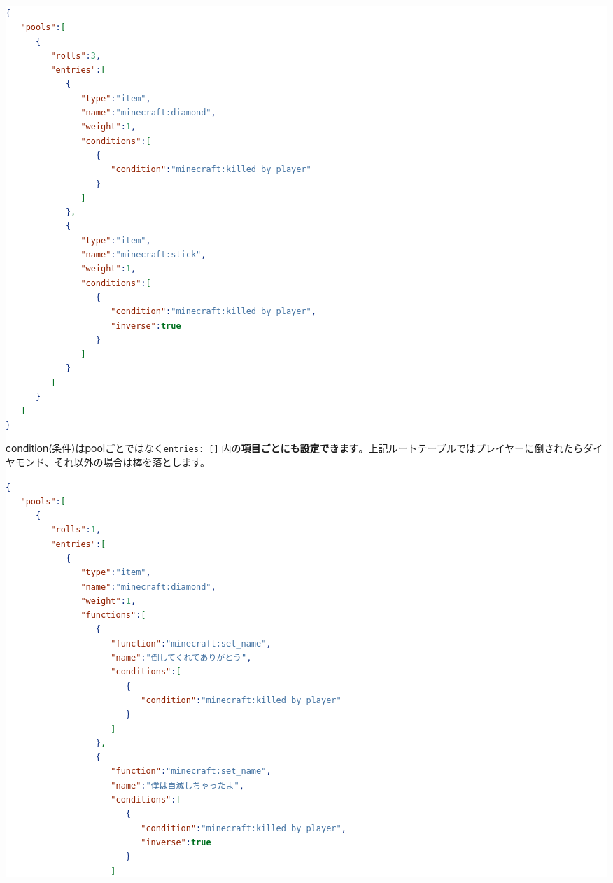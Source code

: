 ```json
{
   "pools":[
      {
         "rolls":3,
         "entries":[
            {
               "type":"item",
               "name":"minecraft:diamond",
               "weight":1,
               "conditions":[
                  {
                     "condition":"minecraft:killed_by_player"
                  }
               ]
            },
            {
               "type":"item",
               "name":"minecraft:stick",
               "weight":1,
               "conditions":[
                  {
                     "condition":"minecraft:killed_by_player",
                     "inverse":true
                  }
               ]
            }
         ]
      }
   ]
}
```

condition(条件)はpoolごとではなく`entries: []` 内の**項目ごとにも設定できます**。上記ルートテーブルではプレイヤーに倒されたらダイヤモンド、それ以外の場合は棒を落とします。

```json
{
   "pools":[
      {
         "rolls":1,
         "entries":[
            {
               "type":"item",
               "name":"minecraft:diamond",
               "weight":1,
               "functions":[
                  {
                     "function":"minecraft:set_name",
                     "name":"倒してくれてありがとう",
                     "conditions":[
                        {
                           "condition":"minecraft:killed_by_player"
                        }
                     ]
                  },
                  {
                     "function":"minecraft:set_name",
                     "name":"僕は自滅しちゃったよ",
                     "conditions":[
                        {
                           "condition":"minecraft:killed_by_player",
                           "inverse":true
                        }
                     ]
```